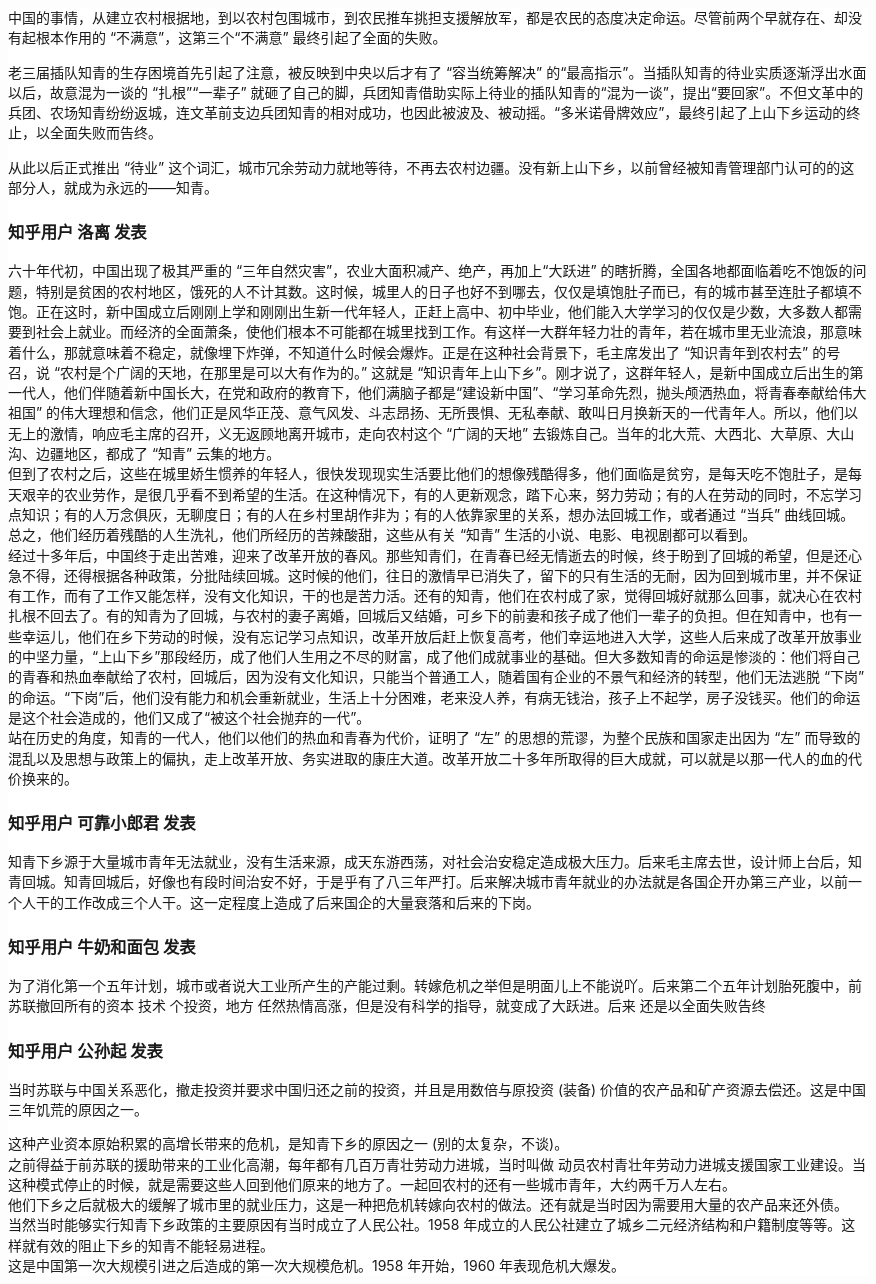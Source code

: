中国的事情，从建立农村根据地，到以农村包围城市，到农民推车挑担支援解放军，都是农民的态度决定命运。尽管前两个早就存在、却没有起根本作用的 “不满意”，这第三个“不满意” 最终引起了全面的失败。

老三届插队知青的生存困境首先引起了注意，被反映到中央以后才有了 “容当统筹解决” 的“最高指示”。当插队知青的待业实质逐渐浮出水面以后，故意混为一谈的 “扎根”“一辈子” 就砸了自己的脚，兵团知青借助实际上待业的插队知青的“混为一谈”，提出“要回家”。不但文革中的兵团、农场知青纷纷返城，连文革前支边兵团知青的相对成功，也因此被波及、被动摇。“多米诺骨牌效应”，最终引起了上山下乡运动的终止，以全面失败而告终。

从此以后正式推出 “待业” 这个词汇，城市冗余劳动力就地等待，不再去农村边疆。没有新上山下乡，以前曾经被知青管理部门认可的的这部分人，就成为永远的——知青。
    
    
    
    
### 知乎用户 洛离 发表
    
六十年代初，中国出现了极其严重的 “三年自然灾害”，农业大面积减产、绝产，再加上“大跃进” 的瞎折腾，全国各地都面临着吃不饱饭的问题，特别是贫困的农村地区，饿死的人不计其数。这时候，城里人的日子也好不到哪去，仅仅是填饱肚子而已，有的城市甚至连肚子都填不饱。正在这时，新中国成立后刚刚上学和刚刚出生新一代年轻人，正赶上高中、初中毕业，他们能入大学学习的仅仅是少数，大多数人都需要到社会上就业。而经济的全面萧条，使他们根本不可能都在城里找到工作。有这样一大群年轻力壮的青年，若在城市里无业流浪，那意味着什么，那就意味着不稳定，就像埋下炸弹，不知道什么时候会爆炸。正是在这种社会背景下，毛主席发出了 “知识青年到农村去” 的号召，说 “农村是个广阔的天地，在那里是可以大有作为的。” 这就是 “知识青年上山下乡”。刚才说了，这群年轻人，是新中国成立后出生的第一代人，他们伴随着新中国长大，在党和政府的教育下，他们满脑子都是“建设新中国”、“学习革命先烈，抛头颅洒热血，将青春奉献给伟大祖国” 的伟大理想和信念，他们正是风华正茂、意气风发、斗志昂扬、无所畏惧、无私奉献、敢叫日月换新天的一代青年人。所以，他们以无上的激情，响应毛主席的召开，义无返顾地离开城市，走向农村这个 “广阔的天地” 去锻炼自己。当年的北大荒、大西北、大草原、大山沟、边疆地区，都成了 “知青” 云集的地方。  
但到了农村之后，这些在城里娇生惯养的年轻人，很快发现现实生活要比他们的想像残酷得多，他们面临是贫穷，是每天吃不饱肚子，是每天艰辛的农业劳作，是很几乎看不到希望的生活。在这种情况下，有的人更新观念，踏下心来，努力劳动；有的人在劳动的同时，不忘学习点知识；有的人万念俱灰，无聊度日；有的人在乡村里胡作非为；有的人依靠家里的关系，想办法回城工作，或者通过 “当兵” 曲线回城。总之，他们经历着残酷的人生洗礼，他们所经历的苦辣酸甜，这些从有关 “知青” 生活的小说、电影、电视剧都可以看到。  
经过十多年后，中国终于走出苦难，迎来了改革开放的春风。那些知青们，在青春已经无情逝去的时候，终于盼到了回城的希望，但是还心急不得，还得根据各种政策，分批陆续回城。这时候的他们，往日的激情早已消失了，留下的只有生活的无耐，因为回到城市里，并不保证有工作，而有了工作又能怎样，没有文化知识，干的也是苦力活。还有的知青，他们在农村成了家，觉得回城好就那么回事，就决心在农村扎根不回去了。有的知青为了回城，与农村的妻子离婚，回城后又结婚，可乡下的前妻和孩子成了他们一辈子的负担。但在知青中，也有一些幸运儿，他们在乡下劳动的时候，没有忘记学习点知识，改革开放后赶上恢复高考，他们幸运地进入大学，这些人后来成了改革开放事业的中坚力量，“上山下乡”那段经历，成了他们人生用之不尽的财富，成了他们成就事业的基础。但大多数知青的命运是惨淡的：他们将自己的青春和热血奉献给了农村，回城后，因为没有文化知识，只能当个普通工人，随着国有企业的不景气和经济的转型，他们无法逃脱 “下岗” 的命运。“下岗”后，他们没有能力和机会重新就业，生活上十分困难，老来没人养，有病无钱治，孩子上不起学，房子没钱买。他们的命运是这个社会造成的，他们又成了“被这个社会抛弃的一代”。  
站在历史的角度，知青的一代人，他们以他们的热血和青春为代价，证明了 “左” 的思想的荒谬，为整个民族和国家走出因为 “左” 而导致的混乱以及思想与政策上的偏执，走上改革开放、务实进取的康庄大道。改革开放二十多年所取得的巨大成就，可以就是以那一代人的血的代价换来的。
    
    
    
    
### 知乎用户 可靠小郎君 发表
    
知青下乡源于大量城市青年无法就业，没有生活来源，成天东游西荡，对社会治安稳定造成极大压力。后来毛主席去世，设计师上台后，知青回城。知青回城后，好像也有段时间治安不好，于是乎有了八三年严打。后来解决城市青年就业的办法就是各国企开办第三产业，以前一个人干的工作改成三个人干。这一定程度上造成了后来国企的大量衰落和后来的下岗。
    
    
    
    
### 知乎用户 牛奶和面包 发表
    
为了消化第一个五年计划，城市或者说大工业所产生的产能过剩。转嫁危机之举但是明面儿上不能说吖。后来第二个五年计划胎死腹中，前苏联撤回所有的资本 技术 个投资，地方 任然热情高涨，但是没有科学的指导，就变成了大跃进。后来 还是以全面失败告终
    
    
    
    
### 知乎用户 公孙起 发表
    
当时苏联与中国关系恶化，撤走投资并要求中国归还之前的投资，并且是用数倍与原投资 (装备) 价值的农产品和矿产资源去偿还。这是中国三年饥荒的原因之一。

  
这种产业资本原始积累的高增长带来的危机，是知青下乡的原因之一 (别的太复杂，不谈)。  
之前得益于前苏联的援助带来的工业化高潮，每年都有几百万青壮劳动力进城，当时叫做 动员农村青壮年劳动力进城支援国家工业建设。当这种模式停止的时候，就是需要这些人回到他们原来的地方了。一起回农村的还有一些城市青年，大约两千万人左右。  
他们下乡之后就极大的缓解了城市里的就业压力，这是一种把危机转嫁向农村的做法。还有就是当时因为需要用大量的农产品来还外债。  
当然当时能够实行知青下乡政策的主要原因有当时成立了人民公社。1958 年成立的人民公社建立了城乡二元经济结构和户籍制度等等。这样就有效的阻止下乡的知青不能轻易进程。  
这是中国第一次大规模引进之后造成的第一次大规模危机。1958 年开始，1960 年表现危机大爆发。
    
